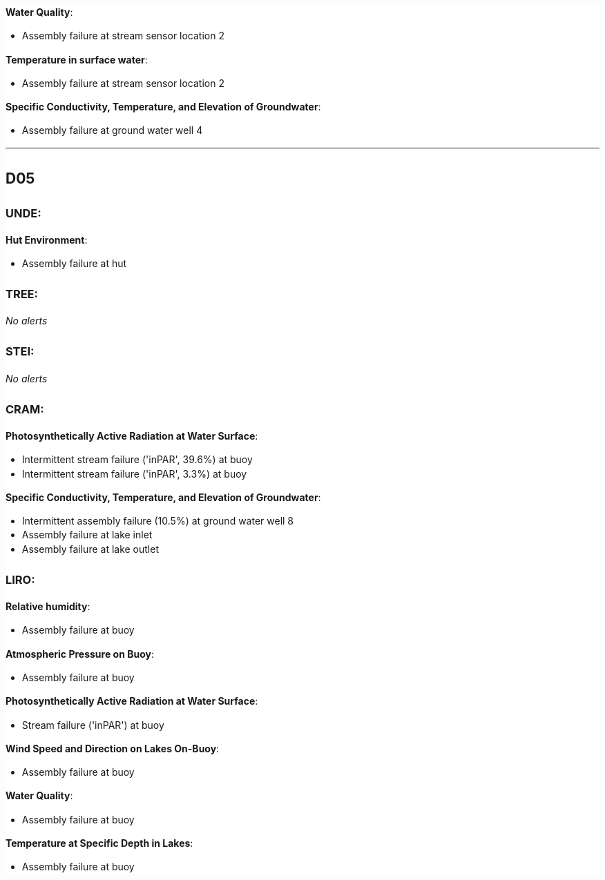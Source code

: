 **Water Quality**:
 - Assembly failure at stream sensor location 2

**Temperature in surface water**:
 - Assembly failure at stream sensor location 2

**Specific Conductivity, Temperature, and Elevation of Groundwater**:
 - Assembly failure at ground water well 4

***
## D05

### UNDE:

**Hut Environment**:
 - Assembly failure at hut

### TREE:

_No alerts_

### STEI:

_No alerts_

### CRAM:

**Photosynthetically Active Radiation at Water Surface**:
 - Intermittent stream failure ('inPAR', 39.6%) at buoy
 - Intermittent stream failure ('inPAR', 3.3%) at buoy

**Specific Conductivity, Temperature, and Elevation of Groundwater**:
 - Intermittent assembly failure (10.5%) at ground water well 8
 - Assembly failure at lake inlet
 - Assembly failure at lake outlet

### LIRO:

**Relative humidity**:
 - Assembly failure at buoy

**Atmospheric Pressure on Buoy**:
 - Assembly failure at buoy

**Photosynthetically Active Radiation at Water Surface**:
 - Stream failure ('inPAR') at buoy

**Wind Speed and Direction on Lakes On-Buoy**:
 - Assembly failure at buoy

**Water Quality**:
 - Assembly failure at buoy

**Temperature at Specific Depth in Lakes**:
 - Assembly failure at buoy
